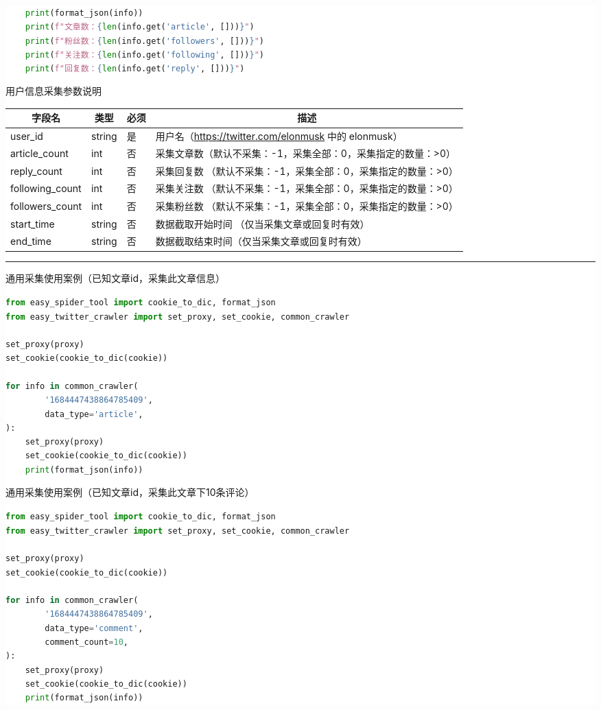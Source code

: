 ```python
    print(format_json(info))
    print(f"文章数：{len(info.get('article', []))}")
    print(f"粉丝数：{len(info.get('followers', []))}")
    print(f"关注数：{len(info.get('following', []))}")
    print(f"回复数：{len(info.get('reply', []))}")
```

用户信息采集参数说明

| 字段名             | 类型     | 必须 | 描述                                            |
|-----------------|--------|----|-----------------------------------------------|
| user_id         | string | 是  | 用户名（https://twitter.com/elonmusk 中的 elonmusk） |
| article_count   | int    | 否  | 采集文章数（默认不采集：-1，采集全部：0，采集指定的数量：>0）             |             
| reply_count     | int    | 否  | 采集回复数 （默认不采集：-1，采集全部：0，采集指定的数量：>0）            |              
| following_count | int    | 否  | 采集关注数 （默认不采集：-1，采集全部：0，采集指定的数量：>0）            |                
| followers_count | int    | 否  | 采集粉丝数 （默认不采集：-1，采集全部：0，采集指定的数量：>0）            |                
| start_time      | string | 否  | 数据截取开始时间 （仅当采集文章或回复时有效）                       |                   
| end_time        | string | 否  | 数据截取结束时间（仅当采集文章或回复时有效）                        |                  

___

通用采集使用案例（已知文章id，采集此文章信息）

```python
from easy_spider_tool import cookie_to_dic, format_json
from easy_twitter_crawler import set_proxy, set_cookie, common_crawler

set_proxy(proxy)
set_cookie(cookie_to_dic(cookie))

for info in common_crawler(
        '1684447438864785409',
        data_type='article',
):
    set_proxy(proxy)
    set_cookie(cookie_to_dic(cookie))
    print(format_json(info))
```

通用采集使用案例（已知文章id，采集此文章下10条评论）

```python
from easy_spider_tool import cookie_to_dic, format_json
from easy_twitter_crawler import set_proxy, set_cookie, common_crawler

set_proxy(proxy)
set_cookie(cookie_to_dic(cookie))

for info in common_crawler(
        '1684447438864785409',
        data_type='comment',
        comment_count=10,
):
    set_proxy(proxy)
    set_cookie(cookie_to_dic(cookie))
    print(format_json(info))
```
